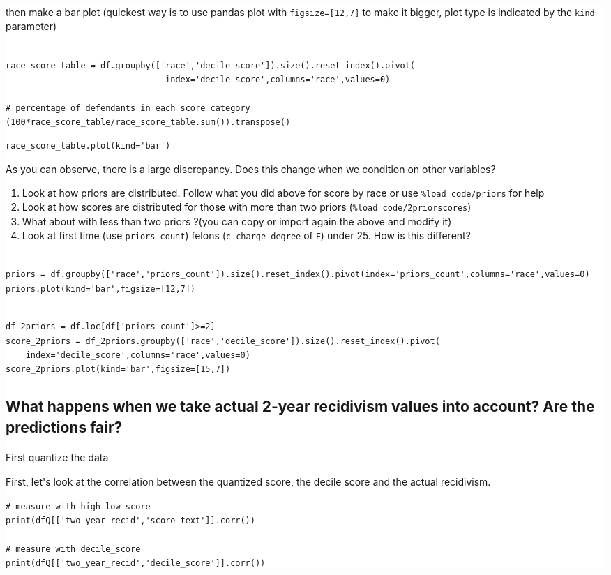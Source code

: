 
then make a bar plot (quickest way is to use pandas plot with `figsize=[12,7]` to make it bigger, plot type is indicated by the `kind` parameter)



```{code-cell} ipython3

race_score_table = df.groupby(['race','decile_score']).size().reset_index().pivot(
                                index='decile_score',columns='race',values=0)

# percentage of defendants in each score category
(100*race_score_table/race_score_table.sum()).transpose()
```

```{code-cell} ipython3
race_score_table.plot(kind='bar')
```


As you can observe, there is a large discrepancy. Does this change when we condition on other variables?

1. Look at how priors are distributed. Follow what you did above for score by race or use `%load code/priors` for help
1. Look at how scores are distributed for those with more than two priors (`%load code/2priorscores`)
1. What about with less than two priors ?(you can copy or import again the above and modify it)
1. Look at first time (use `priors_count`) felons (`c_charge_degree` of `F`) under 25. How is this different?



```{code-cell} ipython3

priors = df.groupby(['race','priors_count']).size().reset_index().pivot(index='priors_count',columns='race',values=0)
priors.plot(kind='bar',figsize=[12,7])
```

```{code-cell} ipython3

df_2priors = df.loc[df['priors_count']>=2]
score_2priors = df_2priors.groupby(['race','decile_score']).size().reset_index().pivot(
    index='decile_score',columns='race',values=0)
score_2priors.plot(kind='bar',figsize=[15,7])
```


## What happens when we take actual 2-year recidivism values into account? Are the predictions fair?

First quantize the data

First, let's look at the correlation between the quantized score, the decile score and the actual recidivism.

```
# measure with high-low score
print(dfQ[['two_year_recid','score_text']].corr())

# measure with decile_score
print(dfQ[['two_year_recid','decile_score']].corr())
```
